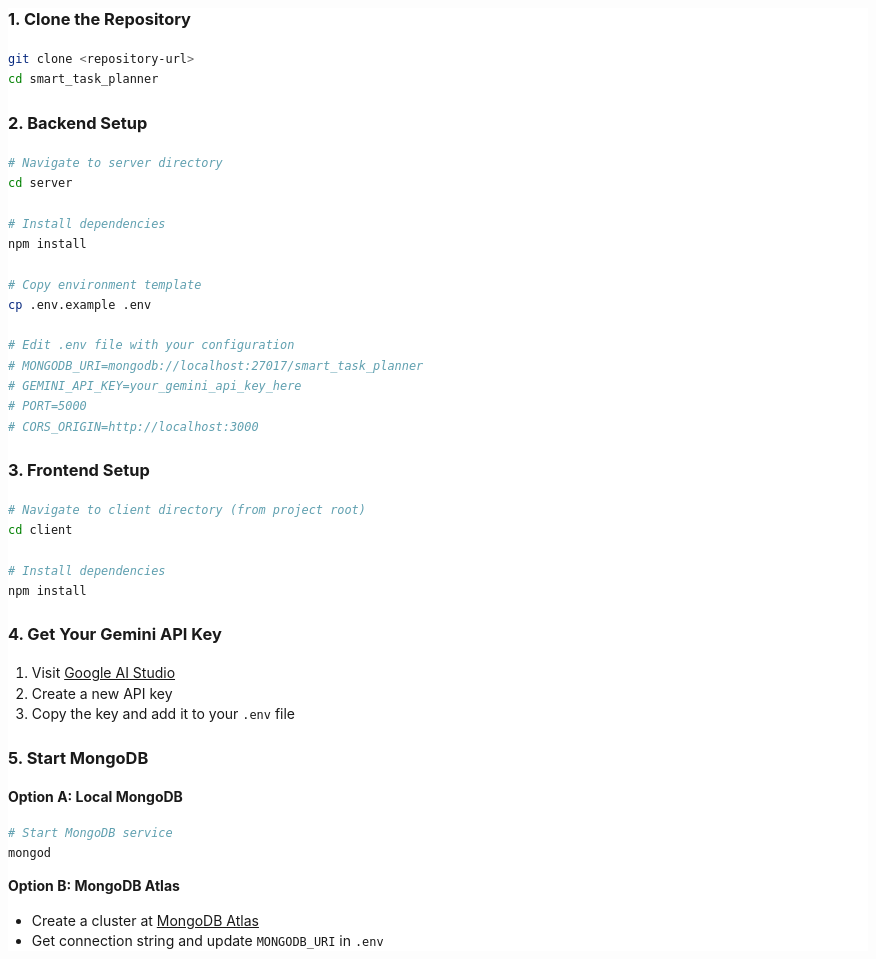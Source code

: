 ### 1. Clone the Repository

```bash
git clone <repository-url>
cd smart_task_planner
```

### 2. Backend Setup

```bash
# Navigate to server directory
cd server

# Install dependencies
npm install

# Copy environment template
cp .env.example .env

# Edit .env file with your configuration
# MONGODB_URI=mongodb://localhost:27017/smart_task_planner
# GEMINI_API_KEY=your_gemini_api_key_here
# PORT=5000
# CORS_ORIGIN=http://localhost:3000
```

### 3. Frontend Setup

```bash
# Navigate to client directory (from project root)
cd client

# Install dependencies
npm install
```

### 4. Get Your Gemini API Key

1. Visit [Google AI Studio](https://makersuite.google.com/app/apikey)
2. Create a new API key
3. Copy the key and add it to your `.env` file

### 5. Start MongoDB

**Option A: Local MongoDB**
```bash
# Start MongoDB service
mongod
```

**Option B: MongoDB Atlas**
- Create a cluster at [MongoDB Atlas](https://cloud.mongodb.com)
- Get connection string and update `MONGODB_URI` in `.env`
